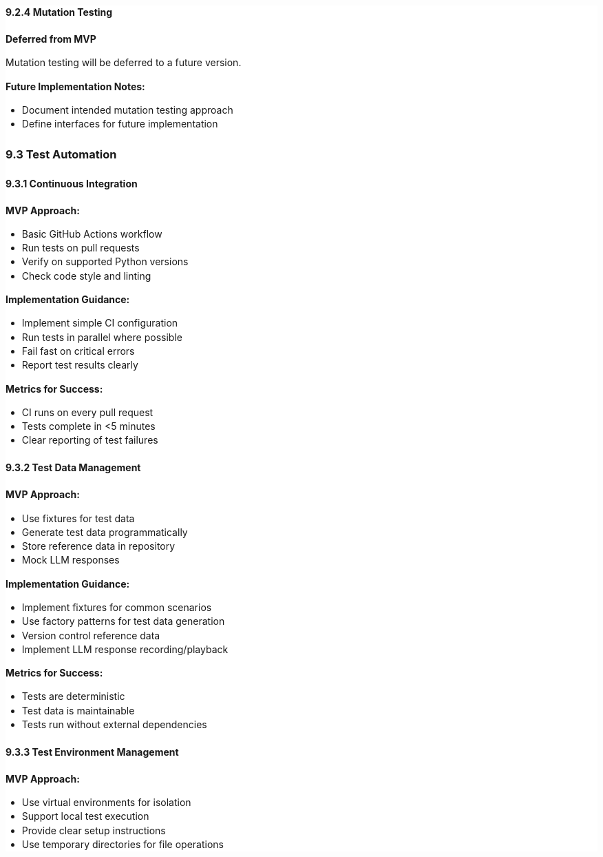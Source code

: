 #### 9.2.4 Mutation Testing

**Deferred from MVP**

Mutation testing will be deferred to a future version.

**Future Implementation Notes:**
- Document intended mutation testing approach
- Define interfaces for future implementation

### 9.3 Test Automation

#### 9.3.1 Continuous Integration

**MVP Approach:**
- Basic GitHub Actions workflow
- Run tests on pull requests
- Verify on supported Python versions
- Check code style and linting

**Implementation Guidance:**
- Implement simple CI configuration
- Run tests in parallel where possible
- Fail fast on critical errors
- Report test results clearly

**Metrics for Success:**
- CI runs on every pull request
- Tests complete in <5 minutes
- Clear reporting of test failures

#### 9.3.2 Test Data Management

**MVP Approach:**
- Use fixtures for test data
- Generate test data programmatically
- Store reference data in repository
- Mock LLM responses

**Implementation Guidance:**
- Implement fixtures for common scenarios
- Use factory patterns for test data generation
- Version control reference data
- Implement LLM response recording/playback

**Metrics for Success:**
- Tests are deterministic
- Test data is maintainable
- Tests run without external dependencies

#### 9.3.3 Test Environment Management

**MVP Approach:**
- Use virtual environments for isolation
- Support local test execution
- Provide clear setup instructions
- Use temporary directories for file operations

